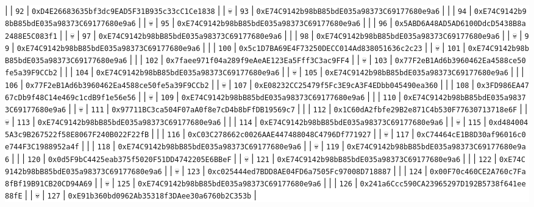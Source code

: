 |  | `92` | `0xD4E26683635bf3dc9EAD5F31B935c33cC1Ce1838` |
| 💀 | `93` | `0xE74C9142b98bB85bdE035a98373C69177680e9a6` |
|  | `94` | `0xE74C9142b98bB85bdE035a98373C69177680e9a6` |
| 💀 | `95` | `0xE74C9142b98bB85bdE035a98373C69177680e9a6` |
|  | `96` | `0x5ABD6A48AD5AD6100DdcD5438B8a2488E5C083f1` |
| 💀 | `97` | `0xE74C9142b98bB85bdE035a98373C69177680e9a6` |
|  | `98` | `0xE74C9142b98bB85bdE035a98373C69177680e9a6` |
| 💀 | `99` | `0xE74C9142b98bB85bdE035a98373C69177680e9a6` |
|  | `100` | `0x5c1D7BA69E4F73250DECC014Ad838051636c2c23` |
| 💀 | `101` | `0xE74C9142b98bB85bdE035a98373C69177680e9a6` |
|  | `102` | `0x7faee971f04a289f9eAeAE123Ea5Fff3C3ac9FF4` |
| 💀 | `103` | `0x77F2eB1Ad6b3960462Ea4588ce50fe5a39F9CCb2` |
|  | `104` | `0xE74C9142b98bB85bdE035a98373C69177680e9a6` |
| 💀 | `105` | `0xE74C9142b98bB85bdE035a98373C69177680e9a6` |
|  | `106` | `0x77F2eB1Ad6b3960462Ea4588ce50fe5a39F9CCb2` |
| 💀 | `107` | `0xE08232CC25479f5Fc3E9cA3F4EDbb045490ea360` |
|  | `108` | `0x3FD986EA4767cDb9f48C14e469c1cdB9f1e56e56` |
| 💀 | `109` | `0xE74C9142b98bB85bdE035a98373C69177680e9a6` |
|  | `110` | `0xE74C9142b98bB85bdE035a98373C69177680e9a6` |
| 💀 | `111` | `0x97711BC3ca504F07aA0f8e7cD4b8bFfDB19569c7` |
|  | `112` | `0x1C60dA2fbfe29B2e871C4b530F77630713718e6F` |
| 💀 | `113` | `0xE74C9142b98bB85bdE035a98373C69177680e9a6` |
|  | `114` | `0xE74C9142b98bB85bdE035a98373C69177680e9a6` |
| 💀 | `115` | `0xd4840045A3c9B267522f58E8067F240B022F22fB` |
|  | `116` | `0xC03C278662c0026AAE447488048C4796Df771927` |
| 💀 | `117` | `0xC74464cE1B8D30af96016c0e744F3C1988952a4f` |
|  | `118` | `0xE74C9142b98bB85bdE035a98373C69177680e9a6` |
| 💀 | `119` | `0xE74C9142b98bB85bdE035a98373C69177680e9a6` |
|  | `120` | `0x0d5F9bC4425eab375f5020F51DD4742205E6BBeF` |
| 💀 | `121` | `0xE74C9142b98bB85bdE035a98373C69177680e9a6` |
|  | `122` | `0xE74C9142b98bB85bdE035a98373C69177680e9a6` |
| 💀 | `123` | `0xc025444ed7BDD8AE04FD6a7505Fc97008D718887` |
|  | `124` | `0x00F70c460CE2A760c7Fa8fBf19B91CB20CD94A69` |
| 💀 | `125` | `0xE74C9142b98bB85bdE035a98373C69177680e9a6` |
|  | `126` | `0x241a6Ccc590CA23965297D192B5738f641ee88fE` |
| 💀 | `127` | `0xE91b360bd0962Ab35318f3DAee30a6760b2C353b` |
